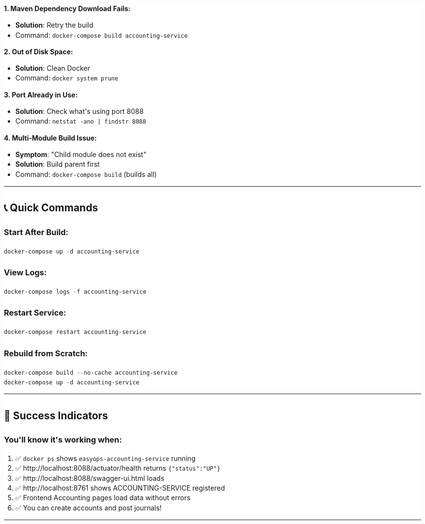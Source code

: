 **1. Maven Dependency Download Fails:**
- **Solution**: Retry the build
- Command: `docker-compose build accounting-service`

**2. Out of Disk Space:**
- **Solution**: Clean Docker
- Command: `docker system prune`

**3. Port Already in Use:**
- **Solution**: Check what's using port 8088
- Command: `netstat -ano | findstr 8088`

**4. Multi-Module Build Issue:**
- **Symptom**: "Child module does not exist"
- **Solution**: Build parent first
- Command: `docker-compose build` (builds all)

---

## 📞 Quick Commands

### Start After Build:
```powershell
docker-compose up -d accounting-service
```

### View Logs:
```powershell
docker-compose logs -f accounting-service
```

### Restart Service:
```powershell
docker-compose restart accounting-service
```

### Rebuild from Scratch:
```powershell
docker-compose build --no-cache accounting-service
docker-compose up -d accounting-service
```

---

## 🎉 Success Indicators

### You'll know it's working when:

1. ✅ `docker ps` shows `easyops-accounting-service` running
2. ✅ http://localhost:8088/actuator/health returns `{"status":"UP"}`
3. ✅ http://localhost:8088/swagger-ui.html loads
4. ✅ http://localhost:8761 shows ACCOUNTING-SERVICE registered
5. ✅ Frontend Accounting pages load data without errors
6. ✅ You can create accounts and post journals!

---